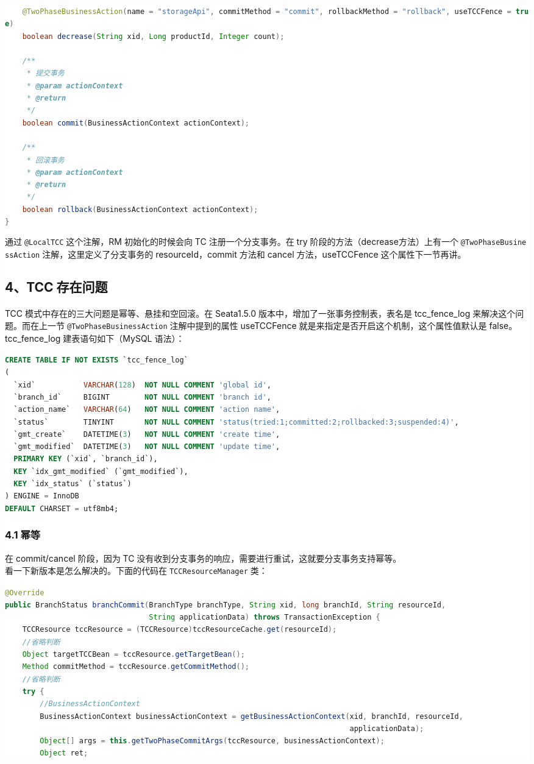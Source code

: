 ```java
    @TwoPhaseBusinessAction(name = "storageApi", commitMethod = "commit", rollbackMethod = "rollback", useTCCFence = true)
    boolean decrease(String xid, Long productId, Integer count);

    /**
     * 提交事务
     * @param actionContext
     * @return
     */
    boolean commit(BusinessActionContext actionContext);

    /**
     * 回滚事务
     * @param actionContext
     * @return
     */
    boolean rollback(BusinessActionContext actionContext);
}
```
通过 `@LocalTCC` 这个注解，RM 初始化的时候会向 TC 注册一个分支事务。在 try 阶段的方法（decrease方法）上有一个 `@TwoPhaseBusinessAction` 注解，这里定义了分支事务的 resourceId，commit 方法和 cancel 方法，useTCCFence 这个属性下一节再讲。
<a name="T3Vx2"></a>
## 4、TCC 存在问题
TCC 模式中存在的三大问题是幂等、悬挂和空回滚。在 Seata1.5.0 版本中，增加了一张事务控制表，表名是 tcc_fence_log 来解决这个问题。而在上一节 `@TwoPhaseBusinessAction` 注解中提到的属性 useTCCFence 就是来指定是否开启这个机制，这个属性值默认是 false。<br />tcc_fence_log 建表语句如下（MySQL 语法）：
```sql
CREATE TABLE IF NOT EXISTS `tcc_fence_log`
(
  `xid`           VARCHAR(128)  NOT NULL COMMENT 'global id',
  `branch_id`     BIGINT        NOT NULL COMMENT 'branch id',
  `action_name`   VARCHAR(64)   NOT NULL COMMENT 'action name',
  `status`        TINYINT       NOT NULL COMMENT 'status(tried:1;committed:2;rollbacked:3;suspended:4)',
  `gmt_create`    DATETIME(3)   NOT NULL COMMENT 'create time',
  `gmt_modified`  DATETIME(3)   NOT NULL COMMENT 'update time',
  PRIMARY KEY (`xid`, `branch_id`),
  KEY `idx_gmt_modified` (`gmt_modified`),
  KEY `idx_status` (`status`)
) ENGINE = InnoDB
DEFAULT CHARSET = utf8mb4;
```
<a name="uH0uq"></a>
### 4.1 幂等
在 commit/cancel 阶段，因为 TC 没有收到分支事务的响应，需要进行重试，这就要分支事务支持幂等。<br />看一下新版本是怎么解决的。下面的代码在 `TCCResourceManager` 类：
```java
@Override
public BranchStatus branchCommit(BranchType branchType, String xid, long branchId, String resourceId,
                                 String applicationData) throws TransactionException {
    TCCResource tccResource = (TCCResource)tccResourceCache.get(resourceId);
    //省略判断
    Object targetTCCBean = tccResource.getTargetBean();
    Method commitMethod = tccResource.getCommitMethod();
    //省略判断
    try {
        //BusinessActionContext
        BusinessActionContext businessActionContext = getBusinessActionContext(xid, branchId, resourceId,
                                                                               applicationData);
        Object[] args = this.getTwoPhaseCommitArgs(tccResource, businessActionContext);
        Object ret;
```